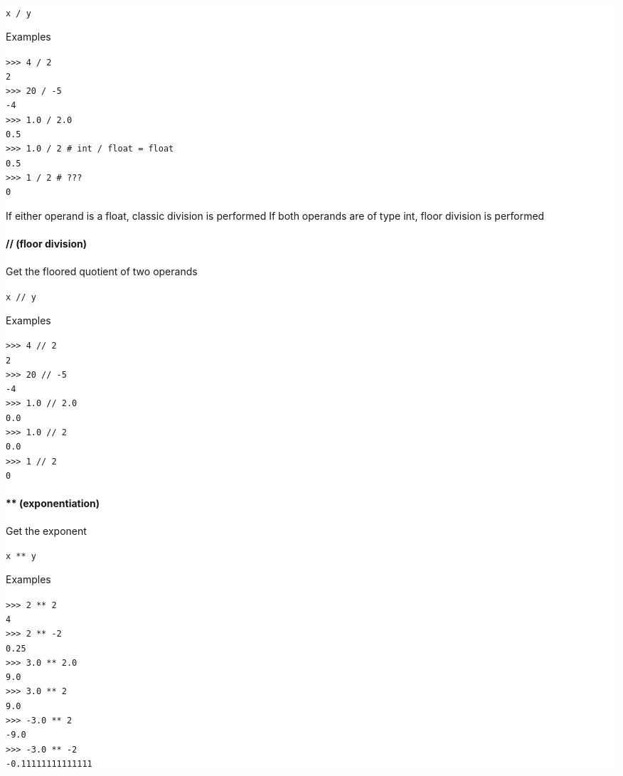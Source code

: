     x / y

Examples

    >>> 4 / 2
    2
    >>> 20 / -5
    -4
    >>> 1.0 / 2.0
    0.5
    >>> 1.0 / 2 # int / float = float
    0.5
    >>> 1 / 2 # ???
    0
    
If either operand is a float, classic division is performed
If both operands are of type int, floor division is performed

#### // (floor division)

Get the floored quotient of two operands

    x // y

Examples

    >>> 4 // 2
    2
    >>> 20 // -5
    -4
    >>> 1.0 // 2.0
    0.0
    >>> 1.0 // 2
    0.0
    >>> 1 // 2
    0


#### ** (exponentiation)

Get the exponent

    x ** y

Examples

    >>> 2 ** 2
    4
    >>> 2 ** -2
    0.25
    >>> 3.0 ** 2.0
    9.0
    >>> 3.0 ** 2
    9.0
    >>> -3.0 ** 2
    -9.0
    >>> -3.0 ** -2
    -0.11111111111111
